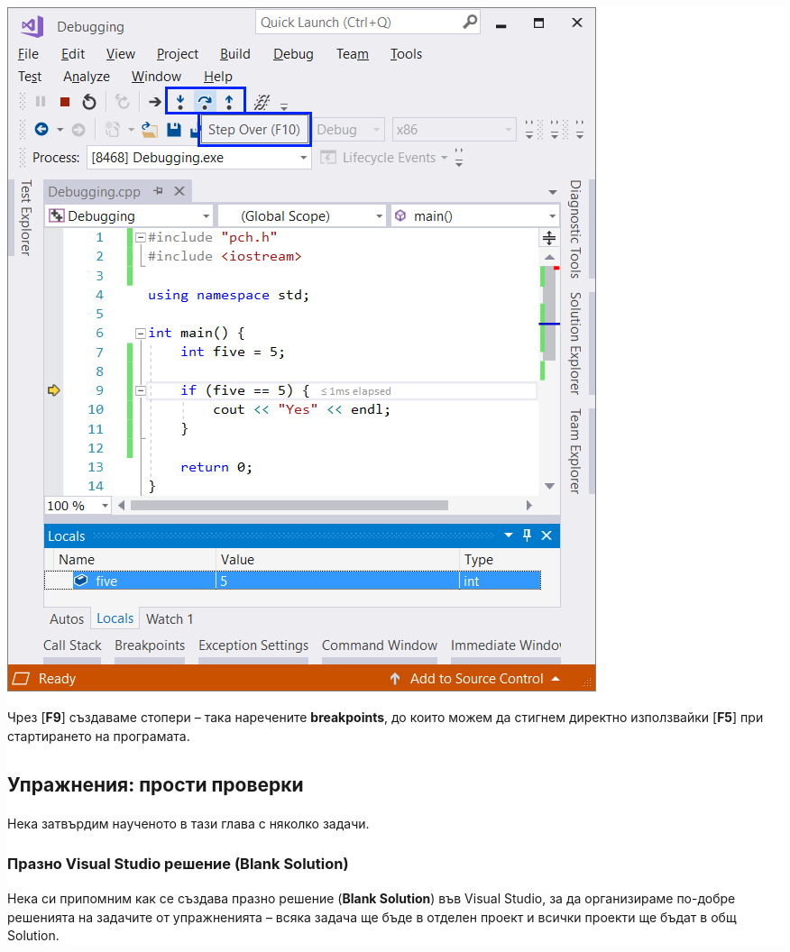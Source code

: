 ![](/assets/chapter-3-images/00.Debugging-02.PNG)

Чрез [**F9**] създаваме стопери – така наречените **breakpoints**, до които можем да стигнем директно използвайки [**F5**] при стартирането на програмата.

## Упражнения: прости проверки

Нека затвърдим наученото в тази глава с няколко задачи.

### Празно Visual Studio решение (Blank Solution)

Нека си припомним как се създава празно решение (**Blank Solution**) във Visual Studio, за да организираме по-добре решенията на задачите от упражненията – всяка задача ще бъде в отделен проект и всички проекти ще бъдат в общ Solution.
